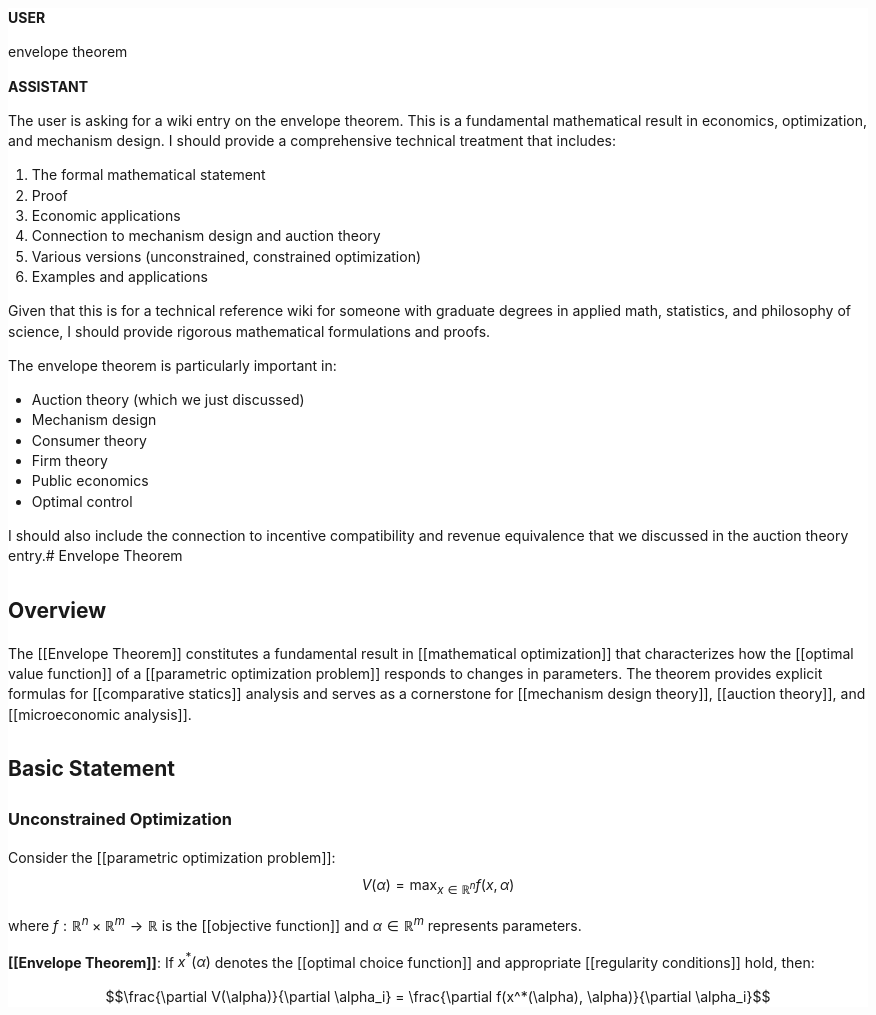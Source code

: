 
**USER**

envelope theorem


**ASSISTANT**

The user is asking for a wiki entry on the envelope theorem. This is a fundamental mathematical result in economics, optimization, and mechanism design. I should provide a comprehensive technical treatment that includes:

1. The formal mathematical statement
2. Proof
3. Economic applications
4. Connection to mechanism design and auction theory
5. Various versions (unconstrained, constrained optimization)
6. Examples and applications

Given that this is for a technical reference wiki for someone with graduate degrees in applied math, statistics, and philosophy of science, I should provide rigorous mathematical formulations and proofs.

The envelope theorem is particularly important in:
- Auction theory (which we just discussed)
- Mechanism design
- Consumer theory
- Firm theory
- Public economics
- Optimal control

I should also include the connection to incentive compatibility and revenue equivalence that we discussed in the auction theory entry.# Envelope Theorem

## Overview

The [[Envelope Theorem]] constitutes a fundamental result in [[mathematical optimization]] that characterizes how the [[optimal value function]] of a [[parametric optimization problem]] responds to changes in parameters. The theorem provides explicit formulas for [[comparative statics]] analysis and serves as a cornerstone for [[mechanism design theory]], [[auction theory]], and [[microeconomic analysis]].

## Basic Statement

### Unconstrained Optimization

Consider the [[parametric optimization problem]]:
$$V(\alpha) = \max_{x \in \mathbb{R}^n} f(x, \alpha)$$

where $f: \mathbb{R}^n \times \mathbb{R}^m \rightarrow \mathbb{R}$ is the [[objective function]] and $\alpha \in \mathbb{R}^m$ represents parameters.

**[[Envelope Theorem]]**: If $x^*(\alpha)$ denotes the [[optimal choice function]] and appropriate [[regularity conditions]] hold, then:

$$\frac{\partial V(\alpha)}{\partial \alpha_i} = \frac{\partial f(x^*(\alpha), \alpha)}{\partial \alpha_i}$$
